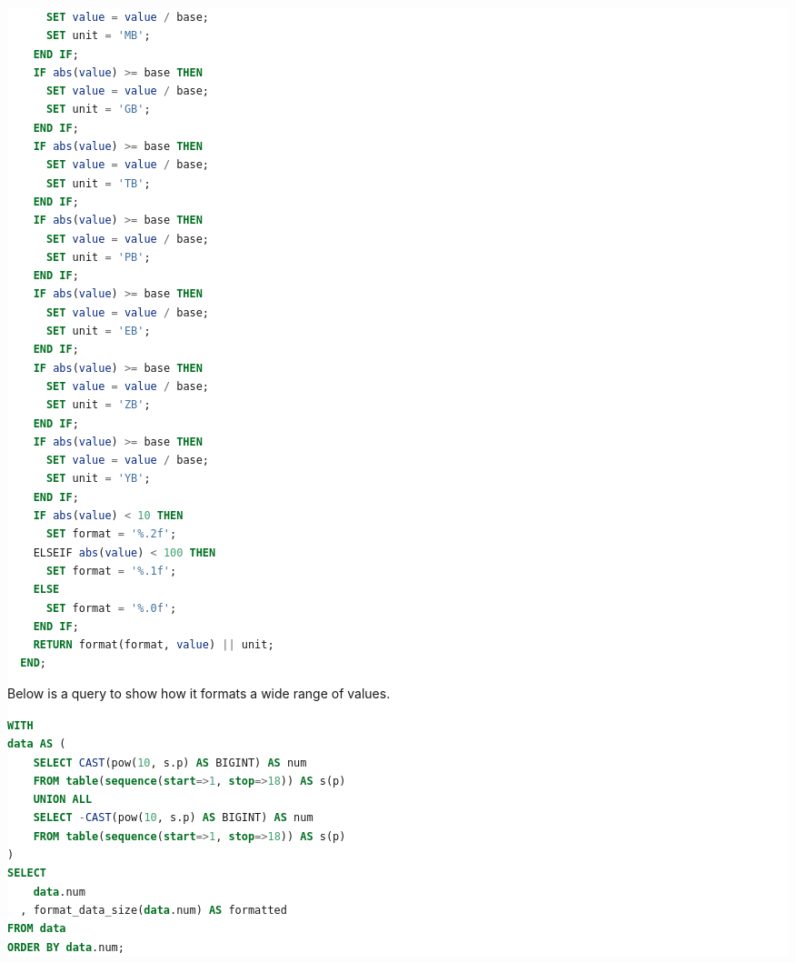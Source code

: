 ```sql
      SET value = value / base;
      SET unit = 'MB';
    END IF;
    IF abs(value) >= base THEN
      SET value = value / base;
      SET unit = 'GB';
    END IF;
    IF abs(value) >= base THEN
      SET value = value / base;
      SET unit = 'TB';
    END IF;
    IF abs(value) >= base THEN
      SET value = value / base;
      SET unit = 'PB';
    END IF;
    IF abs(value) >= base THEN
      SET value = value / base;
      SET unit = 'EB';
    END IF;
    IF abs(value) >= base THEN
      SET value = value / base;
      SET unit = 'ZB';
    END IF;
    IF abs(value) >= base THEN
      SET value = value / base;
      SET unit = 'YB';
    END IF;
    IF abs(value) < 10 THEN
      SET format = '%.2f';
    ELSEIF abs(value) < 100 THEN
      SET format = '%.1f';
    ELSE
      SET format = '%.0f';
    END IF;
    RETURN format(format, value) || unit;
  END;
```

Below is a query to show how it formats a wide range of values.

```sql
WITH
data AS (
    SELECT CAST(pow(10, s.p) AS BIGINT) AS num
    FROM table(sequence(start=>1, stop=>18)) AS s(p)
    UNION ALL
    SELECT -CAST(pow(10, s.p) AS BIGINT) AS num
    FROM table(sequence(start=>1, stop=>18)) AS s(p)
)
SELECT
    data.num
  , format_data_size(data.num) AS formatted
FROM data
ORDER BY data.num;
```
